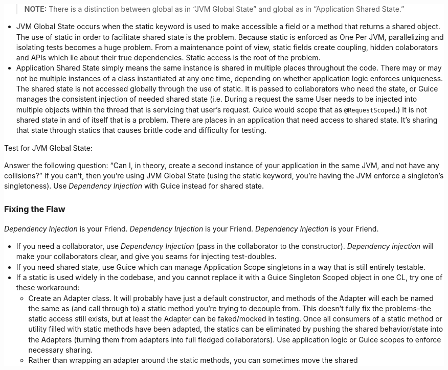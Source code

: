 > **NOTE:** There is a distinction between global as in “JVM Global State” and global as in “Application Shared
> State.”

- JVM Global State occurs when the static keyword is used to make accessible a field or a method that returns
  a shared object. The use of static in order to facilitate shared state is the problem. Because static is
  enforced as One Per JVM, parallelizing and isolating tests becomes a huge problem. From a maintenance point
  of view, static fields create coupling, hidden colaborators and APIs which lie about their true
  dependencies. Static access is the root of the problem.
- Application Shared State simply means the same instance is shared in multiple places throughout the code.
  There may or may not be multiple instances of a class instantiated at any one time, depending on whether
  application logic enforces uniqueness. The shared state is not accessed globally through the use of static.
  It is passed to collaborators who need the state, or Guice manages the consistent injection of needed shared
  state (i.e. During a request the same User needs to be injected into multiple objects within the thread that
  is servicing that user’s request. Guice would scope that as `@RequestScoped`.) It is not shared state in and
  of itself that is a problem. There are places in an application that need access to shared state. It’s
  sharing that state through statics that causes brittle code and difficulty for testing.

Test for JVM Global State:

Answer the following question: “Can I, in theory, create a second instance of your application in the same
JVM, and not have any collisions?” If you can’t, then you’re using JVM Global State (using the static keyword,
you’re having the JVM enforce a singleton’s singletoness). Use *Dependency Injection* with Guice instead for
shared state.

### Fixing the Flaw

*Dependency Injection* is your Friend.
*Dependency Injection* is your Friend.
*Dependency Injection* is your Friend.

- If you need a collaborator, use *Dependency Injection* (pass in the collaborator to the constructor).
  *Dependency injection* will make your collaborators clear, and give you seams for injecting test-doubles.
- If you need shared state, use Guice which can manage Application Scope singletons in a way that is still
  entirely testable.
- If a static is used widely in the codebase, and you cannot replace it with a Guice Singleton Scoped object
  in one CL, try one of these workaround:
  - Create an Adapter class. It will probably have just a default constructor, and methods of the Adapter will
    each be named the same as (and call through to) a static method you’re trying to decouple from. This
    doesn’t fully fix the problems–the static access still exists, but at least the Adapter can be
    faked/mocked in testing. Once all consumers of a static method or utility filled with static methods have
    been adapted, the statics can be eliminated by pushing the shared behavior/state into the Adapters
    (turning them from adapters into full fledged collaborators). Use application logic or Guice scopes to
    enforce necessary sharing.
  - Rather than wrapping an adapter around the static methods, you can sometimes move the shared
